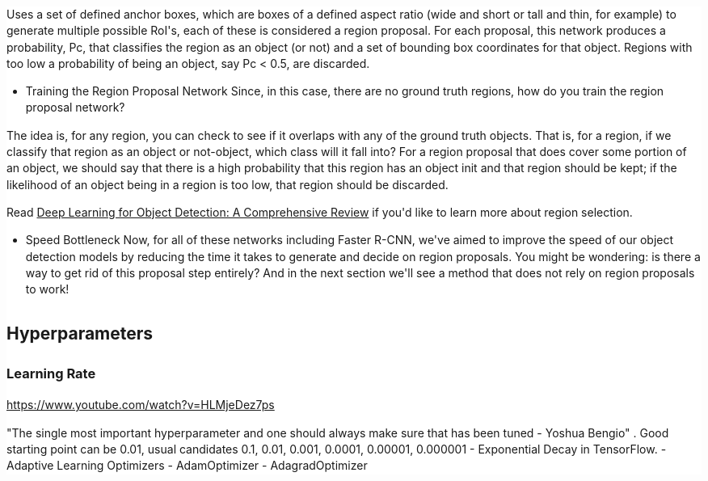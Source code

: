 Uses a set of defined anchor boxes, which are boxes of a defined aspect ratio (wide and short or tall and thin, for example) to generate multiple possible RoI's, each of these is considered a region proposal.
For each proposal, this network produces a probability, Pc, that classifies the region as an object (or not) and a set of bounding box coordinates for that object.
Regions with too low a probability of being an object, say Pc < 0.5, are discarded.
- Training the Region Proposal Network
Since, in this case, there are no ground truth regions, how do you train the region proposal network?

The idea is, for any region, you can check to see if it overlaps with any of the ground truth objects. That is, for a region, if we classify that region as an object or not-object, which class will it fall into? For a region proposal that does cover some portion of an object, we should say that there is a high probability that this region has an object init and that region should be kept; if the likelihood of an object being in a region is too low, that region should be discarded.

Read [Deep Learning for Object Detection: A Comprehensive Review](https://towardsdatascience.com/deep-learning-for-object-detection-a-comprehensive-review-73930816d8d9) if you'd like to learn more about region selection.

- Speed Bottleneck
Now, for all of these networks including Faster R-CNN, we've aimed to improve the speed of our object detection models by reducing the time it takes to generate and decide on region proposals. You might be wondering: is there a way to get rid of this proposal step entirely? And in the next section we'll see a method that does not rely on region proposals to work!

## Hyperparameters
###  Learning Rate
https://www.youtube.com/watch?v=HLMjeDez7ps

"The single most important hyperparameter and one should always make sure that has been tuned - Yoshua Bengio"
. Good starting point can be 0.01, usual candidates 0.1, 0.01, 0.001, 0.0001, 0.00001, 0.000001
    - Exponential Decay in TensorFlow.
    - Adaptive Learning Optimizers
        - AdamOptimizer
        - AdagradOptimizer